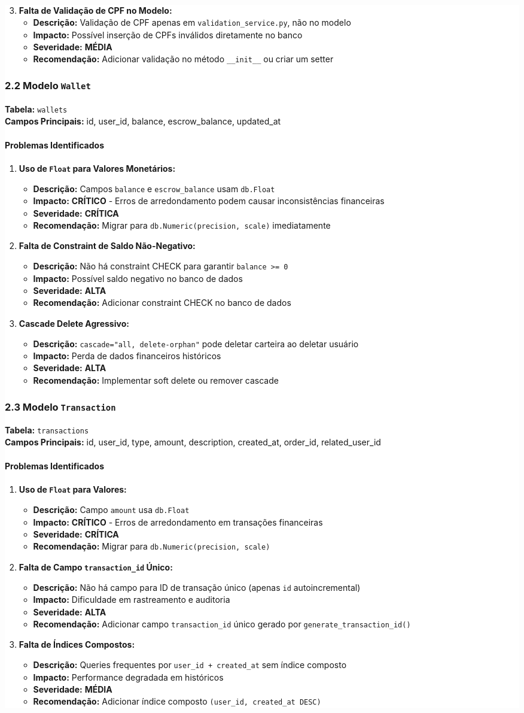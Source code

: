 3. **Falta de Validação de CPF no Modelo:**
   - **Descrição:** Validação de CPF apenas em `validation_service.py`, não no modelo
   - **Impacto:** Possível inserção de CPFs inválidos diretamente no banco
   - **Severidade:** **MÉDIA**
   - **Recomendação:** Adicionar validação no método `__init__` ou criar um setter

### 2.2 Modelo `Wallet`

**Tabela:** `wallets`  
**Campos Principais:** id, user_id, balance, escrow_balance, updated_at

#### Problemas Identificados

1. **Uso de `Float` para Valores Monetários:**
   - **Descrição:** Campos `balance` e `escrow_balance` usam `db.Float`
   - **Impacto:** **CRÍTICO** - Erros de arredondamento podem causar inconsistências financeiras
   - **Severidade:** **CRÍTICA**
   - **Recomendação:** Migrar para `db.Numeric(precision, scale)` imediatamente

2. **Falta de Constraint de Saldo Não-Negativo:**
   - **Descrição:** Não há constraint CHECK para garantir `balance >= 0`
   - **Impacto:** Possível saldo negativo no banco de dados
   - **Severidade:** **ALTA**
   - **Recomendação:** Adicionar constraint CHECK no banco de dados

3. **Cascade Delete Agressivo:**
   - **Descrição:** `cascade="all, delete-orphan"` pode deletar carteira ao deletar usuário
   - **Impacto:** Perda de dados financeiros históricos
   - **Severidade:** **ALTA**
   - **Recomendação:** Implementar soft delete ou remover cascade

### 2.3 Modelo `Transaction`

**Tabela:** `transactions`  
**Campos Principais:** id, user_id, type, amount, description, created_at, order_id, related_user_id

#### Problemas Identificados

1. **Uso de `Float` para Valores:**
   - **Descrição:** Campo `amount` usa `db.Float`
   - **Impacto:** **CRÍTICO** - Erros de arredondamento em transações financeiras
   - **Severidade:** **CRÍTICA**
   - **Recomendação:** Migrar para `db.Numeric(precision, scale)`

2. **Falta de Campo `transaction_id` Único:**
   - **Descrição:** Não há campo para ID de transação único (apenas `id` autoincremental)
   - **Impacto:** Dificuldade em rastreamento e auditoria
   - **Severidade:** **ALTA**
   - **Recomendação:** Adicionar campo `transaction_id` único gerado por `generate_transaction_id()`

3. **Falta de Índices Compostos:**
   - **Descrição:** Queries frequentes por `user_id + created_at` sem índice composto
   - **Impacto:** Performance degradada em históricos
   - **Severidade:** **MÉDIA**
   - **Recomendação:** Adicionar índice composto `(user_id, created_at DESC)`
